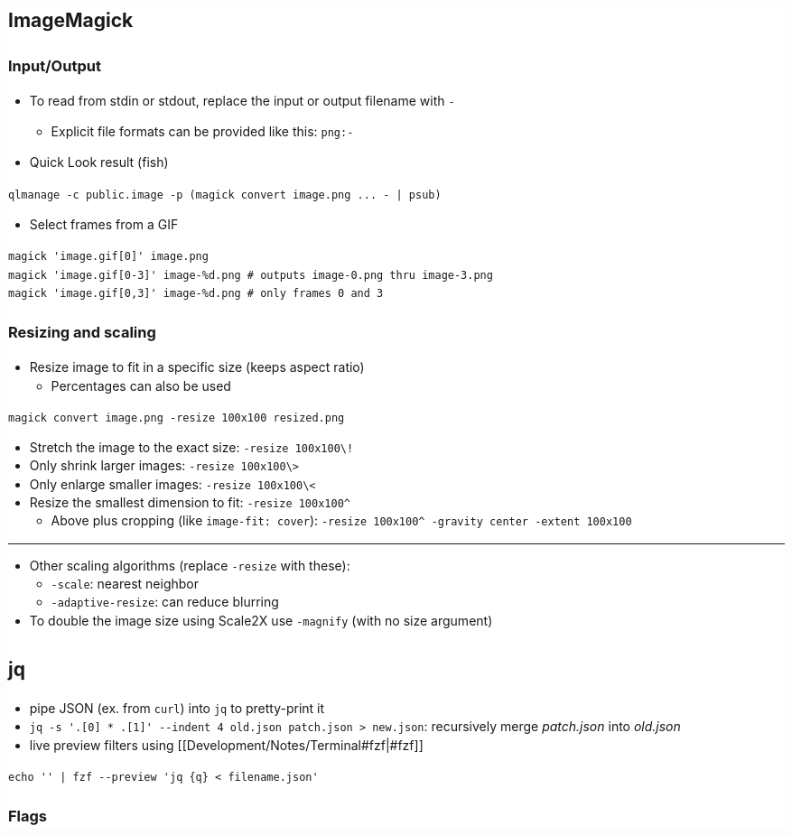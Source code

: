 ## ImageMagick

### Input/Output

- To read from stdin or stdout, replace the input or output filename with `-`
    - Explicit file formats can be provided like this: `png:-`

- Quick Look result (fish)

```fish
qlmanage -c public.image -p (magick convert image.png ... - | psub)
```

- Select frames from a GIF

```shell
magick 'image.gif[0]' image.png
magick 'image.gif[0-3]' image-%d.png # outputs image-0.png thru image-3.png
magick 'image.gif[0,3]' image-%d.png # only frames 0 and 3
```

### Resizing and scaling

- Resize image to fit in a specific size (keeps aspect ratio)
    - Percentages can also be used

```shell
magick convert image.png -resize 100x100 resized.png
```

- Stretch the image to the exact size: `-resize 100x100\!`
- Only shrink larger images: `-resize 100x100\>`
- Only enlarge smaller images: `-resize 100x100\<`
- Resize the smallest dimension to fit: `-resize 100x100^`
    - Above plus cropping (like `image-fit: cover`): `-resize 100x100^ -gravity center -extent 100x100`

---

- Other scaling algorithms (replace `-resize` with these):
    - `-scale`: nearest neighbor
    - `-adaptive-resize`: can reduce blurring
- To double the image size using Scale2X use `-magnify` (with no size argument)

## jq

- pipe JSON (ex. from `curl`) into `jq` to pretty-print it
- `jq -s '.[0] * .[1]' --indent 4 old.json patch.json > new.json`: recursively merge *patch.json* into *old.json*
- live preview filters using [[Development/Notes/Terminal#fzf\|#fzf]]

```shell
echo '' | fzf --preview 'jq {q} < filename.json'
```

### Flags
